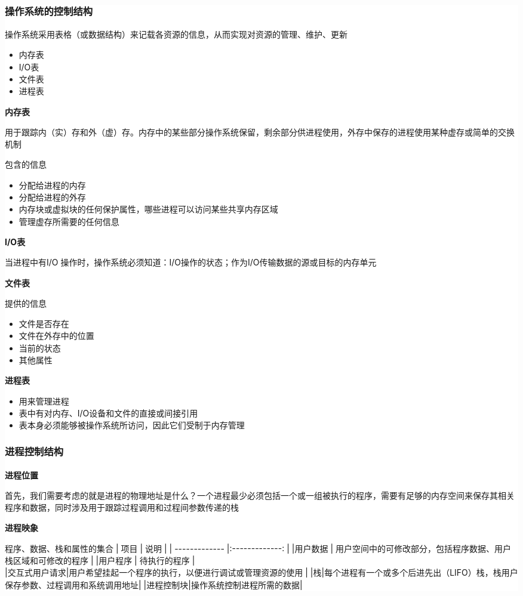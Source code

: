 ### 操作系统的控制结构
操作系统采用表格（或数据结构）来记载各资源的信息，从而实现对资源的管理、维护、更新
- 内存表
- I/O表
- 文件表
- 进程表

**内存表**

用于跟踪内（实）存和外（虚）存。内存中的某些部分操作系统保留，剩余部分供进程使用，外存中保存的进程使用某种虚存或简单的交换机制

包含的信息
- 分配给进程的内存
- 分配给进程的外存
- 内存块或虚拟块的任何保护属性，哪些进程可以访问某些共享内存区域
- 管理虚存所需要的任何信息
  

**I/O表**

当进程中有I/O 操作时，操作系统必须知道：I/O操作的状态；作为I/O传输数据的源或目标的内存单元


**文件表**

提供的信息
- 文件是否存在
- 文件在外存中的位置
- 当前的状态
- 其他属性

**进程表**
- 用来管理进程
- 表中有对内存、I/O设备和文件的直接或间接引用
- 表本身必须能够被操作系统所访问，因此它们受制于内存管理

### 进程控制结构

**进程位置**

首先，我们需要考虑的就是进程的物理地址是什么？一个进程最少必须包括一个或一组被执行的程序，需要有足够的内存空间来保存其相关程序和数据，同时涉及用于跟踪过程调用和过程间参数传递的栈

**进程映象**

程序、数据、栈和属性的集合
|     项目         | 说明 | 
| ------------- |:-------------: | 
|用户数据    | 用户空间中的可修改部分，包括程序数据、用户栈区域和可修改的程序  | 
|用户程序       | 待执行的程序     |   
|交互式用户请求|用户希望挂起一个程序的执行，以便进行调试或管理资源的使用 |
|栈|每个进程有一个或多个后进先出（LIFO）栈，栈用户保存参数、过程调用和系统调用地址|
|进程控制块|操作系统控制进程所需的数据|
